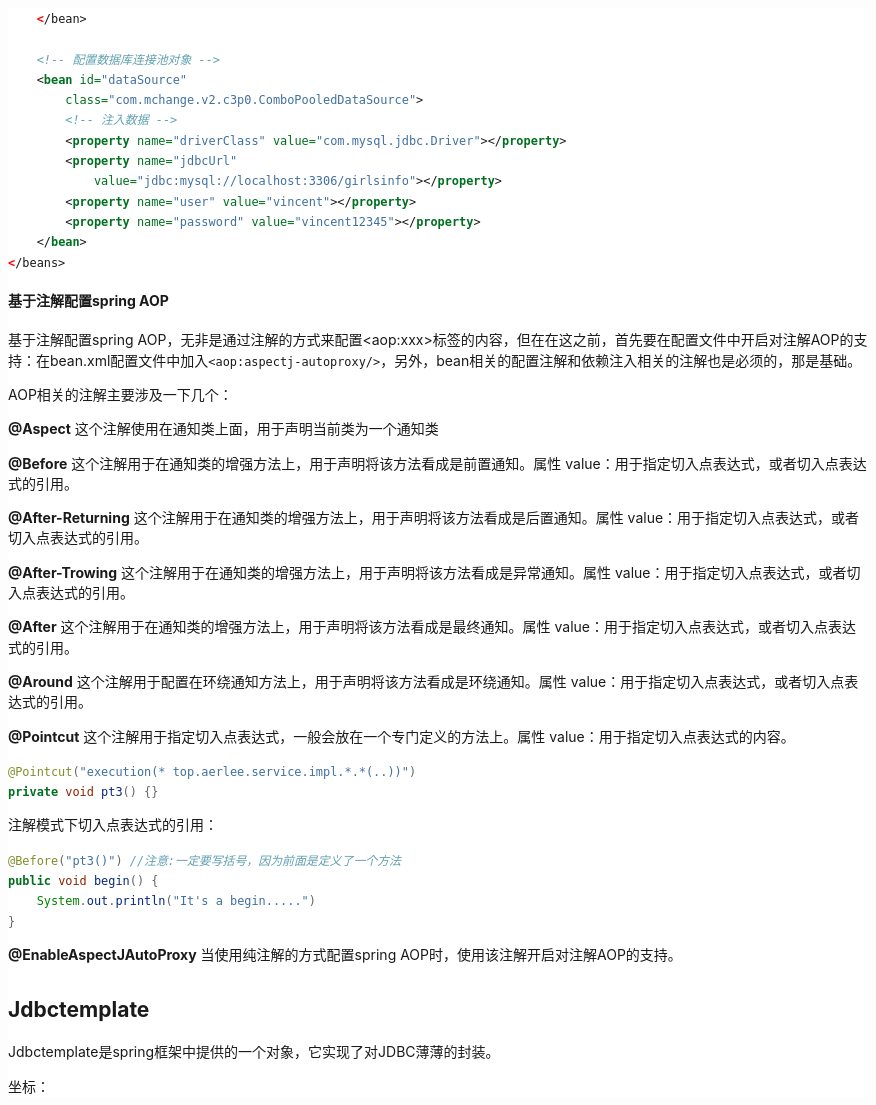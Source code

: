 ```xml
	</bean>

	<!-- 配置数据库连接池对象 -->
	<bean id="dataSource"
		class="com.mchange.v2.c3p0.ComboPooledDataSource">
		<!-- 注入数据 -->
		<property name="driverClass" value="com.mysql.jdbc.Driver"></property>
		<property name="jdbcUrl"
			value="jdbc:mysql://localhost:3306/girlsinfo"></property>
		<property name="user" value="vincent"></property>
		<property name="password" value="vincent12345"></property>
	</bean>
</beans>
```

#### 基于注解配置spring AOP

基于注解配置spring AOP，无非是通过注解的方式来配置\<aop:xxx\>标签的内容，但在在这之前，首先要在配置文件中开启对注解AOP的支持：在bean.xml配置文件中加入`<aop:aspectj-autoproxy/>`，另外，bean相关的配置注解和依赖注入相关的注解也是必须的，那是基础。

AOP相关的注解主要涉及一下几个：

**@Aspect** 这个注解使用在通知类上面，用于声明当前类为一个通知类

**@Before** 这个注解用于在通知类的增强方法上，用于声明将该方法看成是前置通知。属性 value：用于指定切入点表达式，或者切入点表达式的引用。

**@After-Returning** 这个注解用于在通知类的增强方法上，用于声明将该方法看成是后置通知。属性 value：用于指定切入点表达式，或者切入点表达式的引用。

**@After-Trowing** 这个注解用于在通知类的增强方法上，用于声明将该方法看成是异常通知。属性  value：用于指定切入点表达式，或者切入点表达式的引用。

**@After** 这个注解用于在通知类的增强方法上，用于声明将该方法看成是最终通知。属性 value：用于指定切入点表达式，或者切入点表达式的引用。

**@Around** 这个注解用于配置在环绕通知方法上，用于声明将该方法看成是环绕通知。属性 value：用于指定切入点表达式，或者切入点表达式的引用。

**@Pointcut** 这个注解用于指定切入点表达式，一般会放在一个专门定义的方法上。属性 value：用于指定切入点表达式的内容。

```java
@Pointcut("execution(* top.aerlee.service.impl.*.*(..))")
private void pt3() {}
```

注解模式下切入点表达式的引用：

```java
@Before("pt3()") //注意:一定要写括号，因为前面是定义了一个方法
public void begin() {
	System.out.println("It's a begin.....")
}
```

**@EnableAspectJAutoProxy** 当使用纯注解的方式配置spring AOP时，使用该注解开启对注解AOP的支持。

## Jdbctemplate

Jdbctemplate是spring框架中提供的一个对象，它实现了对JDBC薄薄的封装。

坐标：
